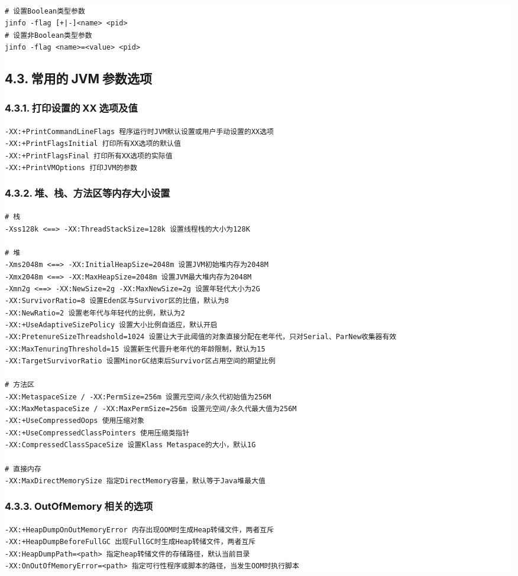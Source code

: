 ```shell
# 设置Boolean类型参数
jinfo -flag [+|-]<name> <pid>
# 设置非Boolean类型参数
jinfo -flag <name>=<value> <pid>
```

## 4.3. 常用的 JVM 参数选项

### 4.3.1. 打印设置的 XX 选项及值

```shell
-XX:+PrintCommandLineFlags 程序运行时JVM默认设置或用户手动设置的XX选项
-XX:+PrintFlagsInitial 打印所有XX选项的默认值
-XX:+PrintFlagsFinal 打印所有XX选项的实际值
-XX:+PrintVMOptions 打印JVM的参数
```

### 4.3.2. 堆、栈、方法区等内存大小设置

```shell
# 栈
-Xss128k <==> -XX:ThreadStackSize=128k 设置线程栈的大小为128K

# 堆
-Xms2048m <==> -XX:InitialHeapSize=2048m 设置JVM初始堆内存为2048M
-Xmx2048m <==> -XX:MaxHeapSize=2048m 设置JVM最大堆内存为2048M
-Xmn2g <==> -XX:NewSize=2g -XX:MaxNewSize=2g 设置年轻代大小为2G
-XX:SurvivorRatio=8 设置Eden区与Survivor区的比值，默认为8
-XX:NewRatio=2 设置老年代与年轻代的比例，默认为2
-XX:+UseAdaptiveSizePolicy 设置大小比例自适应，默认开启
-XX:PretenureSizeThreadshold=1024 设置让大于此阈值的对象直接分配在老年代，只对Serial、ParNew收集器有效
-XX:MaxTenuringThreshold=15 设置新生代晋升老年代的年龄限制，默认为15
-XX:TargetSurvivorRatio 设置MinorGC结束后Survivor区占用空间的期望比例

# 方法区
-XX:MetaspaceSize / -XX:PermSize=256m 设置元空间/永久代初始值为256M
-XX:MaxMetaspaceSize / -XX:MaxPermSize=256m 设置元空间/永久代最大值为256M
-XX:+UseCompressedOops 使用压缩对象
-XX:+UseCompressedClassPointers 使用压缩类指针
-XX:CompressedClassSpaceSize 设置Klass Metaspace的大小，默认1G

# 直接内存
-XX:MaxDirectMemorySize 指定DirectMemory容量，默认等于Java堆最大值
```

### 4.3.3. OutOfMemory 相关的选项

```shell
-XX:+HeapDumpOnOutMemoryError 内存出现OOM时生成Heap转储文件，两者互斥
-XX:+HeapDumpBeforeFullGC 出现FullGC时生成Heap转储文件，两者互斥
-XX:HeapDumpPath=<path> 指定heap转储文件的存储路径，默认当前目录
-XX:OnOutOfMemoryError=<path> 指定可行性程序或脚本的路径，当发生OOM时执行脚本
```
